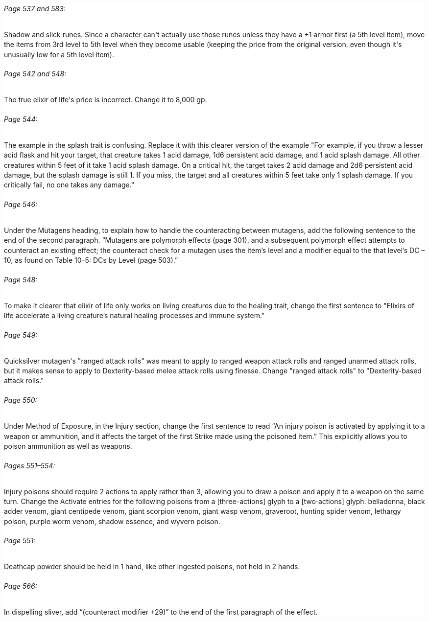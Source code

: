 ###### Page 537 and 583: 
Shadow and slick runes. Since a character can't actually use those runes unless they have a +1 armor first (a 5th level item), move the items from 3rd level to 5th level when they become usable (keeping the price from the original version, even though it's unusually low for a 5th level item).

###### Page 542 and 548: 
The true elixir of life's price is incorrect. Change it to 8,000 gp.

###### Page 544: 
The example in the splash trait is confusing. Replace it with this clearer version of the example "For example, if you throw a lesser acid flask and hit your target, that creature takes 1 acid damage, 1d6 persistent acid damage, and 1 acid splash damage. All other creatures within 5 feet of it take 1 acid splash damage. On a critical hit, the target takes 2 acid damage and 2d6 persistent acid damage, but the splash damage is still 1. If you miss, the target and all creatures within 5 feet take only 1 splash damage. If you critically fail, no one takes any damage."

###### Page 546: 
Under the Mutagens heading, to explain how to handle the counteracting between mutagens, add the following sentence to the end of the second paragraph. “Mutagens are polymorph effects (page 301), and a subsequent polymorph effect attempts to counteract an existing effect; the counteract check for a mutagen uses the item’s level and a modifier equal to the that level’s DC – 10, as found on Table 10–5: 
DCs by Level (page 503).” 

###### Page 548: 
To make it clearer that elixir of life only works on living creatures due to the healing trait, change the first sentence to "Elixirs of life accelerate a living creature’s natural healing processes and immune system."

###### Page 549: 
Quicksilver mutagen's "ranged attack rolls" was meant to apply to ranged weapon attack rolls and ranged unarmed attack rolls, but it makes sense to apply to Dexterity-based melee attack rolls using finesse. Change "ranged attack rolls" to "Dexterity-based attack rolls."

###### Page 550: 
Under Method of Exposure, in the Injury section, change the first sentence to read “An injury poison is activated by applying it to a weapon or ammunition, and it affects the target of the first Strike made using the poisoned item.” This explicitly allows you to poison ammunition as well as weapons. 

###### Pages 551–554: 
Injury poisons should require 2 actions to apply rather than 3, allowing you to draw a poison and apply it to a weapon on the same turn. Change the Activate entries for the following poisons from a [three-actions] glyph to a [two‑actions] glyph: belladonna, black adder venom, giant centipede venom, giant scorpion venom, giant wasp venom, graveroot, hunting spider venom, lethargy poison, purple worm venom, shadow essence, and wyvern poison. 

###### Page 551: 
Deathcap powder should be held in 1 hand, like other ingested poisons, not held in 2 hands.

###### Page 566: 
In dispelling sliver, add “(counteract modifier +29)” to the end of the first paragraph of the effect. 
